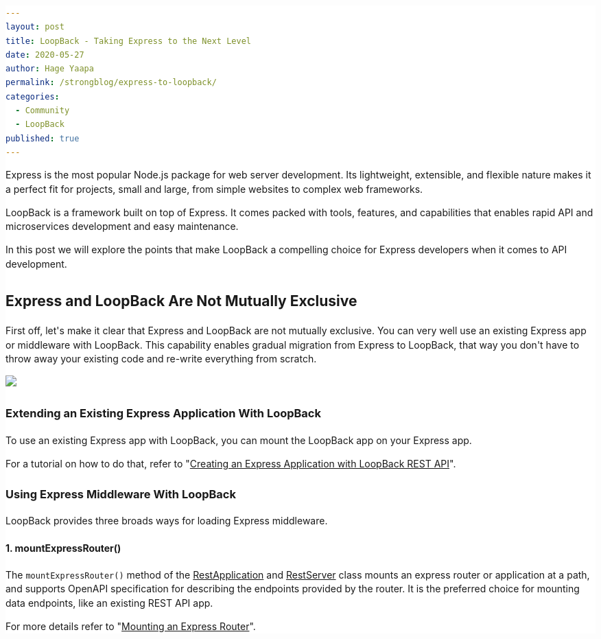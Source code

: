 ```yaml
---
layout: post
title: LoopBack - Taking Express to the Next Level
date: 2020-05-27 
author: Hage Yaapa
permalink: /strongblog/express-to-loopback/
categories:
  - Community
  - LoopBack
published: true
---
```


Express is the most popular Node.js package for web server development. Its lightweight, extensible, and flexible nature makes it a perfect fit for projects, small and large, from simple websites to complex web frameworks.

LoopBack is a framework built on top of Express. It comes packed with tools, features, and capabilities that enables rapid API and microservices development and easy maintenance.

In this post we will explore the points that make LoopBack a compelling choice for Express developers when it comes to API development.



## Express and LoopBack Are Not Mutually Exclusive

First off, let's make it clear that Express and LoopBack are not mutually exclusive. You can very well use an existing Express app or middleware with LoopBack. This capability enables gradual migration from Express to LoopBack, that way you don't have to throw away your existing code and re-write everything from scratch. 

<img class="aligncenter size-full" src="{{site.url}}/blog-assets/2020/05/express-loopback.png"/>

### Extending an Existing Express Application With LoopBack

To use an existing Express app with LoopBack, you can mount the LoopBack app on your Express app.

For a tutorial on how to do that, refer to "[Creating an Express Application with LoopBack REST API](https://loopback.io/doc/en/lb4/express-with-lb4-rest-tutorial.html)".

### Using Express Middleware With LoopBack

LoopBack provides three broads ways for loading Express middleware.

#### 1. mountExpressRouter()

The `mountExpressRouter()` method of the [RestApplication](https://loopback.io/doc/en/lb4/apidocs.rest.restapplication.html) and [RestServer](https://loopback.io/doc/en/lb4/apidocs.rest.restserver.html) class mounts an express router or application at a path, and supports OpenAPI specification for describing the endpoints provided by the router. It is the preferred choice for mounting data endpoints, like an existing REST API app.

For more details refer to "[Mounting an Express Router](https://loopback.io/doc/en/lb4/Routes.html#mounting-an-express-router)".
